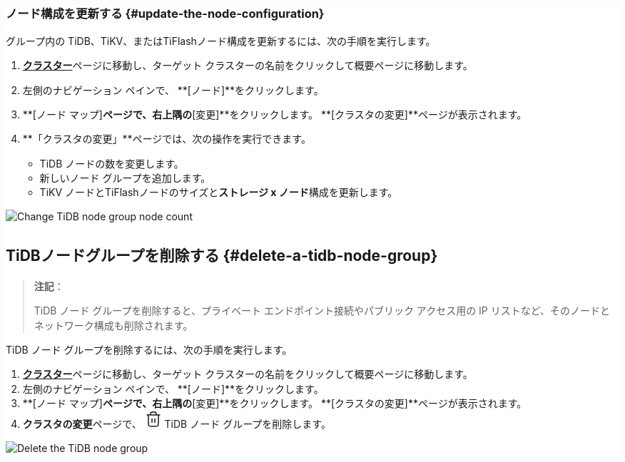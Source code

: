 ### ノード構成を更新する {#update-the-node-configuration}

グループ内の TiDB、TiKV、またはTiFlashノード構成を更新するには、次の手順を実行します。

1.  [**クラスター**](https://tidbcloud.com/console/clusters)ページに移動し、ターゲット クラスターの名前をクリックして概要ページに移動します。
2.  左側のナビゲーション ペインで、 **[ノード]**をクリックします。
3.  **[ノード マップ]**ページで、右上隅の**[変更]**をクリックします。 **[クラスタの変更]**ページが表示されます。
4.  **「クラスタの変更」**ページでは、次の操作を実行できます。

    -   TiDB ノードの数を変更します。
    -   新しいノード グループを追加します。
    -   TiKV ノードとTiFlashノードのサイズと**ストレージ x ノード**構成を更新します。

![Change TiDB node group node count](/media/tidb-cloud/tidb-node-group-change-node-count.png)

## TiDBノードグループを削除する {#delete-a-tidb-node-group}

> **注記**：
>
> TiDB ノード グループを削除すると、プライベート エンドポイント接続やパブリック アクセス用の IP リストなど、そのノードとネットワーク構成も削除されます。

TiDB ノード グループを削除するには、次の手順を実行します。

1.  [**クラスター**](https://tidbcloud.com/console/clusters)ページに移動し、ターゲット クラスターの名前をクリックして概要ページに移動します。
2.  左側のナビゲーション ペインで、 **[ノード]**をクリックします。
3.  **[ノード マップ]**ページで、右上隅の**[変更]**をクリックします。 **[クラスタの変更]**ページが表示されます。
4.  **クラスタの変更**ページで、 <svg width="24" height="24" viewBox="0 0 24 24" stroke-width="1.5" fill="none" xmlns="http://www.w3.org/2000/svg"><path d="M16 6V5.2C16 4.0799 16 3.51984 15.782 3.09202C15.5903 2.71569 15.2843 2.40973 14.908 2.21799C14.4802 2 13.9201 2 12.8 2H11.2C10.0799 2 9.51984 2 9.09202 2.21799C8.71569 2.40973 8.40973 2.71569 8.21799 3.09202C8 3.51984 8 4.0799 8 5.2V6M10 11.5V16.5M14 11.5V16.5M3 6H21M19 6V17.2C19 18.8802 19 19.7202 18.673 20.362C18.3854 20.9265 17.9265 21.3854 17.362 21.673C16.7202 22 15.8802 22 14.2 22H9.8C8.11984 22 7.27976 22 6.63803 21.673C6.07354 21.3854 5.6146 20.9265 5.32698 20.362C5 19.7202 5 18.8802 5 17.2V6" stroke="currentColor" stroke-width="inherit" stroke-linecap="round" stroke-linejoin="round"></path></svg> TiDB ノード グループを削除します。

![Delete the TiDB node group](/media/tidb-cloud/tidb-node-group-delete.png)
